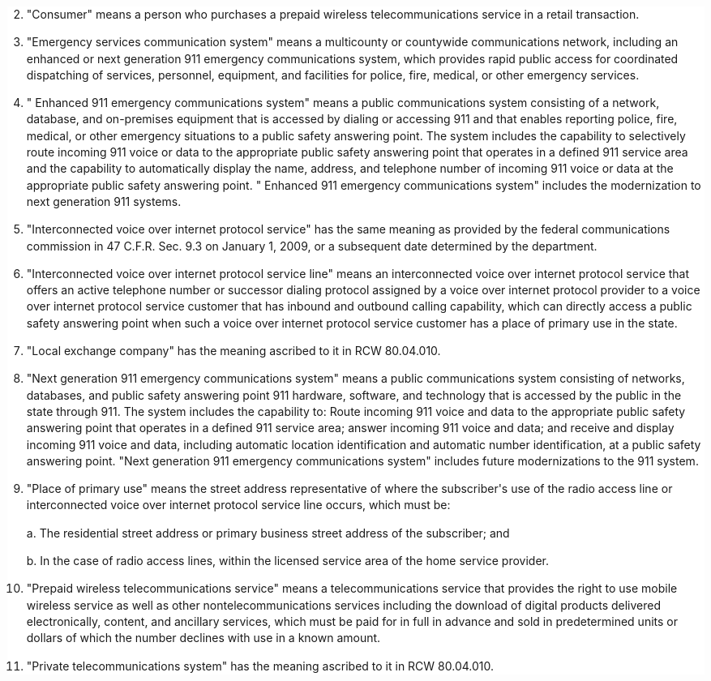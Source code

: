 2. "Consumer" means a person who purchases a prepaid wireless telecommunications service in a retail transaction.

3. "Emergency services communication system" means a multicounty or countywide communications network, including an enhanced or next generation 911 emergency communications system, which provides rapid public access for coordinated dispatching of services, personnel, equipment, and facilities for police, fire, medical, or other emergency services.

4. " Enhanced 911 emergency communications system" means a public communications system consisting of a network, database, and on-premises equipment that is accessed by dialing or accessing 911 and that enables reporting police, fire, medical, or other emergency situations to a public safety answering point. The system includes the capability to selectively route incoming 911 voice or data to the appropriate public safety answering point that operates in a defined 911 service area and the capability to automatically display the name, address, and telephone number of incoming 911 voice or data at the appropriate public safety answering point. " Enhanced 911 emergency communications system" includes the modernization to next generation 911 systems.

5. "Interconnected voice over internet protocol service" has the same meaning as provided by the federal communications commission in 47 C.F.R. Sec. 9.3 on January 1, 2009, or a subsequent date determined by the department.

6. "Interconnected voice over internet protocol service line" means an interconnected voice over internet protocol service that offers an active telephone number or successor dialing protocol assigned by a voice over internet protocol provider to a voice over internet protocol service customer that has inbound and outbound calling capability, which can directly access a public safety answering point when such a voice over internet protocol service customer has a place of primary use in the state.

7. "Local exchange company" has the meaning ascribed to it in RCW 80.04.010.

8. "Next generation 911 emergency communications system" means a public communications system consisting of networks, databases, and public safety answering point 911 hardware, software, and technology that is accessed by the public in the state through 911. The system includes the capability to: Route incoming 911 voice and data to the appropriate public safety answering point that operates in a defined 911 service area; answer incoming 911 voice and data; and receive and display incoming 911 voice and data, including automatic location identification and automatic number identification, at a public safety answering point. "Next generation 911 emergency communications system" includes future modernizations to the 911 system.

9. "Place of primary use" means the street address representative of where the subscriber's use of the radio access line or interconnected voice over internet protocol service line occurs, which must be:

   a. The residential street address or primary business street address of the subscriber; and

   b. In the case of radio access lines, within the licensed service area of the home service provider.

10. "Prepaid wireless telecommunications service" means a telecommunications service that provides the right to use mobile wireless service as well as other nontelecommunications services including the download of digital products delivered electronically, content, and ancillary services, which must be paid for in full in advance and sold in predetermined units or dollars of which the number declines with use in a known amount.

11. "Private telecommunications system" has the meaning ascribed to it in RCW 80.04.010.
